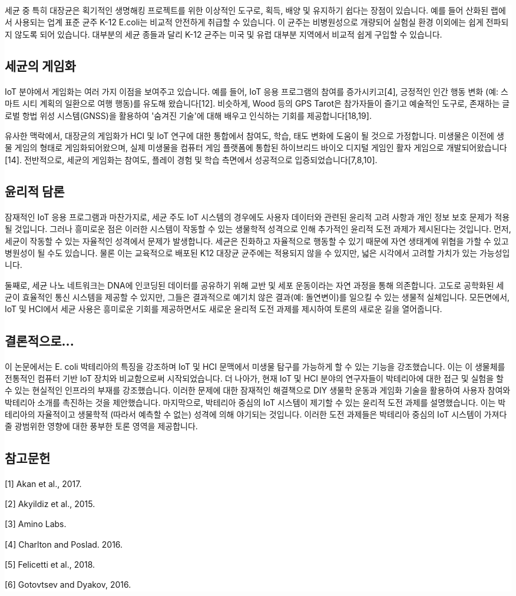 <div class="content-ad"></div>

세균 중 특히 대장균은 획기적인 생명해킹 프로젝트를 위한 이상적인 도구로, 획득, 배양 및 유지하기 쉽다는 장점이 있습니다. 예를 들어 산화된 랩에서 사용되는 업계 표준 균주 K-12 E.coli는 비교적 안전하게 취급할 수 있습니다. 이 균주는 비병원성으로 개량되어 실험실 환경 이외에는 쉽게 전파되지 않도록 되어 있습니다. 대부분의 세균 종들과 달리 K-12 균주는 미국 및 유럽 대부분 지역에서 비교적 쉽게 구입할 수 있습니다.

## 세균의 게임화

IoT 분야에서 게임화는 여러 가지 이점을 보여주고 있습니다. 예를 들어, IoT 응용 프로그램의 참여를 증가시키고[4], 긍정적인 인간 행동 변화 (예: 스마트 시티 계획의 일환으로 여행 행동)를 유도해 왔습니다[12]. 비슷하게, Wood 등의 GPS Tarot은 참가자들이 즐기고 예술적인 도구로, 존재하는 글로벌 항법 위성 시스템(GNSS)을 활용하여 '숨겨진 기술'에 대해 배우고 인식하는 기회를 제공합니다[18,19].

유사한 맥락에서, 대장균의 게임화가 HCI 및 IoT 연구에 대한 통합에서 참여도, 학습, 태도 변화에 도움이 될 것으로 가정합니다. 미생물은 이전에 생물 게임의 형태로 게임화되어왔으며, 실제 미생물을 컴퓨터 게임 플랫폼에 통합된 하이브리드 바이오 디지털 게임인 활자 게임으로 개발되어왔습니다[14]. 전반적으로, 세균의 게임화는 참여도, 플레이 경험 및 학습 측면에서 성공적으로 입증되었습니다[7,8,10].

<div class="content-ad"></div>

## 윤리적 담론

잠재적인 IoT 응용 프로그램과 마찬가지로, 세균 주도 IoT 시스템의 경우에도 사용자 데이터와 관련된 윤리적 고려 사항과 개인 정보 보호 문제가 적용될 것입니다. 그러나 흥미로운 점은 이러한 시스템이 작동할 수 있는 생물학적 성격으로 인해 추가적인 윤리적 도전 과제가 제시된다는 것입니다. 먼저, 세균이 작동할 수 있는 자율적인 성격에서 문제가 발생합니다. 세균은 진화하고 자율적으로 행동할 수 있기 때문에 자연 생태계에 위협을 가할 수 있고 병원성이 될 수도 있습니다. 물론 이는 교육적으로 배포된 K12 대장균 균주에는 적용되지 않을 수 있지만, 넓은 시각에서 고려할 가치가 있는 가능성입니다.

둘째로, 세균 나노 네트워크는 DNA에 인코딩된 데이터를 공유하기 위해 교반 및 세포 운동이라는 자연 과정을 통해 의존합니다. 고도로 공학화된 세균이 효율적인 통신 시스템을 제공할 수 있지만, 그들은 결과적으로 예기치 않은 결과(예: 돌연변이)를 일으킬 수 있는 생물적 실체입니다. 모든면에서, IoT 및 HCI에서 세균 사용은 흥미로운 기회를 제공하면서도 새로운 윤리적 도전 과제를 제시하여 토론의 새로운 길을 열어줍니다.

## 결론적으로...

<div class="content-ad"></div>

이 논문에서는 E. coli 박테리아의 특징을 강조하며 IoT 및 HCI 문맥에서 미생물 탐구를 가능하게 할 수 있는 기능을 강조했습니다. 이는 이 생물체를 전통적인 컴퓨터 기반 IoT 장치와 비교함으로써 시작되었습니다. 더 나아가, 현재 IoT 및 HCI 분야의 연구자들이 박테리아에 대한 접근 및 실험을 할 수 있는 현실적인 인프라의 부재를 강조했습니다. 이러한 문제에 대한 잠재적인 해결책으로 DIY 생물학 운동과 게임화 기술을 활용하여 사용자 참여와 박테리아 소개를 촉진하는 것을 제안했습니다. 마지막으로, 박테리아 중심의 IoT 시스템이 제기할 수 있는 윤리적 도전 과제를 설명했습니다. 이는 박테리아의 자율적이고 생물학적 (따라서 예측할 수 없는) 성격에 의해 야기되는 것입니다. 이러한 도전 과제들은 박테리아 중심의 IoT 시스템이 가져다 줄 광범위한 영향에 대한 풍부한 토론 영역을 제공합니다.

## 참고문헌

[1] Akan et al., 2017.

[2] Akyildiz et al., 2015.

<div class="content-ad"></div>

[3] Amino Labs.

[4] Charlton and Poslad. 2016.

[5] Felicetti et al., 2018.

[6] Gotovtsev and Dyakov, 2016.

<div class="content-ad"></div>

